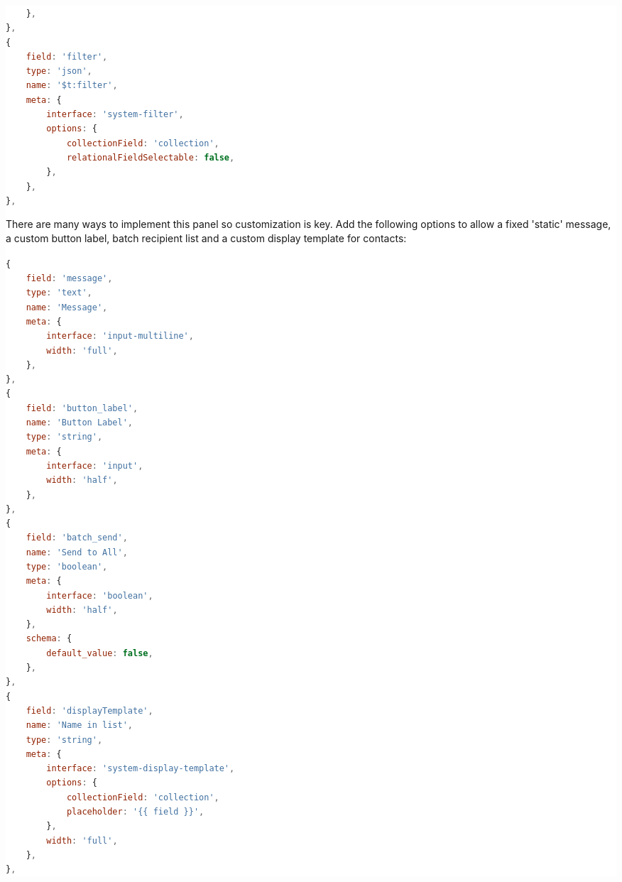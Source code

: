 ```js
	},
},
{
	field: 'filter',
	type: 'json',
	name: '$t:filter',
	meta: {
		interface: 'system-filter',
		options: {
			collectionField: 'collection',
			relationalFieldSelectable: false,
		},
	},
},
```

There are many ways to implement this panel so customization is key. Add the following options to allow a fixed 'static'
message, a custom button label, batch recipient list and a custom display template for contacts:

```js
{
	field: 'message',
	type: 'text',
	name: 'Message',
	meta: {
		interface: 'input-multiline',
		width: 'full',
	},
},
{
	field: 'button_label',
	name: 'Button Label',
	type: 'string',
	meta: {
		interface: 'input',
		width: 'half',
	},
},
{
	field: 'batch_send',
	name: 'Send to All',
	type: 'boolean',
	meta: {
		interface: 'boolean',
		width: 'half',
	},
	schema: {
		default_value: false,
	},
},
{
	field: 'displayTemplate',
	name: 'Name in list',
	type: 'string',
	meta: {
		interface: 'system-display-template',
		options: {
			collectionField: 'collection',
			placeholder: '{{ field }}',
		},
		width: 'full',
	},
},
```